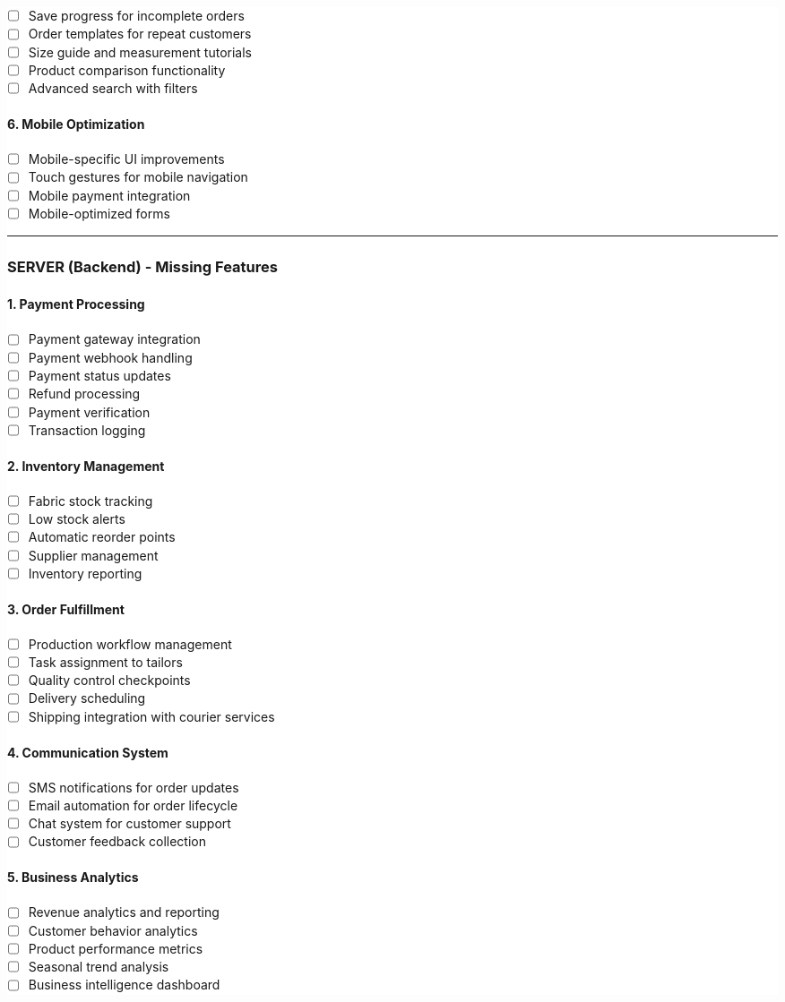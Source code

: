 - [ ] Save progress for incomplete orders
- [ ] Order templates for repeat customers
- [ ] Size guide and measurement tutorials
- [ ] Product comparison functionality
- [ ] Advanced search with filters

#### **6. Mobile Optimization**

- [ ] Mobile-specific UI improvements
- [ ] Touch gestures for mobile navigation
- [ ] Mobile payment integration
- [ ] Mobile-optimized forms

---

### **SERVER (Backend) - Missing Features**

#### **1. Payment Processing**

- [ ] Payment gateway integration
- [ ] Payment webhook handling
- [ ] Payment status updates
- [ ] Refund processing
- [ ] Payment verification
- [ ] Transaction logging

#### **2. Inventory Management**

- [ ] Fabric stock tracking
- [ ] Low stock alerts
- [ ] Automatic reorder points
- [ ] Supplier management
- [ ] Inventory reporting

#### **3. Order Fulfillment**

- [ ] Production workflow management
- [ ] Task assignment to tailors
- [ ] Quality control checkpoints
- [ ] Delivery scheduling
- [ ] Shipping integration with courier services

#### **4. Communication System**

- [ ] SMS notifications for order updates
- [ ] Email automation for order lifecycle
- [ ] Chat system for customer support
- [ ] Customer feedback collection

#### **5. Business Analytics**

- [ ] Revenue analytics and reporting
- [ ] Customer behavior analytics
- [ ] Product performance metrics
- [ ] Seasonal trend analysis
- [ ] Business intelligence dashboard
